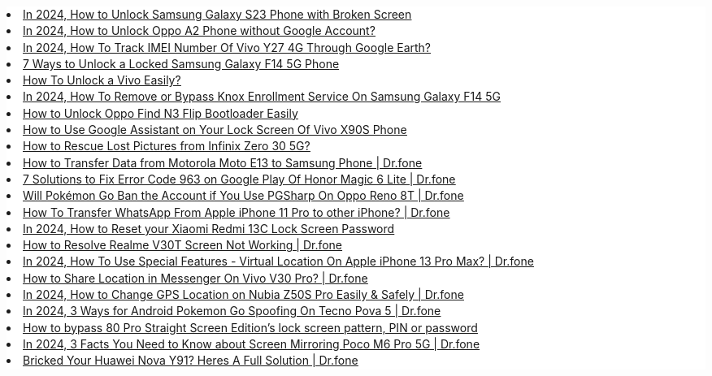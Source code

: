 <li><a href="https://android-unlock.techidaily.com/in-2024-how-to-unlock-samsung-galaxy-s23-phone-with-broken-screen-by-drfone-android/"><u>In 2024, How to Unlock Samsung Galaxy S23 Phone with Broken Screen</u></a></li>
<li><a href="https://android-unlock.techidaily.com/in-2024-how-to-unlock-oppo-a2-phone-without-google-account-by-drfone-android/"><u>In 2024, How to Unlock Oppo A2 Phone without Google Account?</u></a></li>
<li><a href="https://android-unlock.techidaily.com/in-2024-how-to-track-imei-number-of-vivo-y27-4g-through-google-earth-by-drfone-android/"><u>In 2024, How To Track IMEI Number Of Vivo Y27 4G Through Google Earth?</u></a></li>
<li><a href="https://android-unlock.techidaily.com/7-ways-to-unlock-a-locked-samsung-galaxy-f14-5g-phone-by-drfone-android/"><u>7 Ways to Unlock a Locked Samsung Galaxy F14 5G Phone</u></a></li>
<li><a href="https://android-unlock.techidaily.com/how-to-unlock-a-vivo-easily-by-drfone-android/"><u>How To Unlock a Vivo Easily?</u></a></li>
<li><a href="https://android-unlock.techidaily.com/in-2024-how-to-remove-or-bypass-knox-enrollment-service-on-samsung-galaxy-f14-5g-by-drfone-android/"><u>In 2024, How To Remove or Bypass Knox Enrollment Service On Samsung Galaxy F14 5G</u></a></li>
<li><a href="https://android-unlock.techidaily.com/how-to-unlock-oppo-find-n3-flip-bootloader-easily-by-drfone-android/"><u>How to Unlock Oppo Find N3 Flip Bootloader Easily</u></a></li>
<li><a href="https://android-unlock.techidaily.com/how-to-use-google-assistant-on-your-lock-screen-of-vivo-x90s-phone-by-drfone-android/"><u>How to Use Google Assistant on Your Lock Screen Of Vivo X90S Phone</u></a></li>
<li><a href="https://blog-min.techidaily.com/how-to-rescue-lost-pictures-from-infinix-zero-30-5g-by-fonelab-android-recover-pictures/"><u>How to Rescue Lost Pictures from Infinix Zero 30 5G?</u></a></li>
<li><a href="https://android-transfer.techidaily.com/how-to-transfer-data-from-motorola-moto-e13-to-samsung-phone-drfone-by-drfone-transfer-from-android-transfer-from-android/"><u>How to Transfer Data from Motorola Moto E13 to Samsung Phone | Dr.fone</u></a></li>
<li><a href="https://howto.techidaily.com/7-solutions-to-fix-error-code-963-on-google-play-of-honor-magic-6-lite-drfone-by-drfone-fix-android-problems-fix-android-problems/"><u>7 Solutions to Fix Error Code 963 on Google Play Of Honor Magic 6 Lite | Dr.fone</u></a></li>
<li><a href="https://android-pokemon-go.techidaily.com/will-pokemon-go-ban-the-account-if-you-use-pgsharp-on-oppo-reno-8t-drfone-by-drfone-virtual-android/"><u>Will Pokémon Go Ban the Account if You Use PGSharp On Oppo Reno 8T | Dr.fone</u></a></li>
<li><a href="https://techidaily.com/how-to-transfer-whatsapp-from-apple-iphone-11-pro-to-other-iphone-drfone-by-drfone-transfer-whatsapp-from-ios-transfer-whatsapp-from-ios/"><u>How To Transfer WhatsApp From Apple iPhone 11 Pro to other iPhone? | Dr.fone</u></a></li>
<li><a href="https://unlock-android.techidaily.com/in-2024-how-to-reset-your-xiaomi-redmi-13c-lock-screen-password-by-drfone-android/"><u>In 2024, How to Reset your Xiaomi Redmi 13C Lock Screen Password</u></a></li>
<li><a href="https://fix-guide.techidaily.com/how-to-resolve-realme-v30t-screen-not-working-drfone-by-drfone-fix-android-problems-fix-android-problems/"><u>How to Resolve Realme V30T Screen Not Working | Dr.fone</u></a></li>
<li><a href="https://phone-solutions.techidaily.com/in-2024-how-to-use-special-features-virtual-location-on-apple-iphone-13-pro-max-drfone-by-drfone-virtual-ios/"><u>In 2024, How To Use Special Features - Virtual Location On Apple iPhone 13 Pro Max? | Dr.fone</u></a></li>
<li><a href="https://fake-location.techidaily.com/how-to-share-location-in-messenger-on-vivo-v30-pro-drfone-by-drfone-virtual-android/"><u>How to Share Location in Messenger On Vivo V30 Pro? | Dr.fone</u></a></li>
<li><a href="https://location-social.techidaily.com/in-2024-how-to-change-gps-location-on-nubia-z50s-pro-easily-and-safely-drfone-by-drfone-virtual-android/"><u>In 2024, How to Change GPS Location on Nubia Z50S Pro Easily & Safely | Dr.fone</u></a></li>
<li><a href="https://android-pokemon-go.techidaily.com/in-2024-3-ways-for-android-pokemon-go-spoofing-on-tecno-pova-5-drfone-by-drfone-virtual-android/"><u>In 2024, 3 Ways for Android Pokemon Go Spoofing On Tecno Pova 5 | Dr.fone</u></a></li>
<li><a href="https://phone-solutions.techidaily.com/how-to-bypass-80-pro-straight-screen-editions-lock-screen-pattern-pin-or-password-by-drfone-android-unlock-android-unlock/"><u>How to bypass 80 Pro Straight Screen Edition’s lock screen pattern, PIN or password</u></a></li>
<li><a href="https://screen-mirror.techidaily.com/in-2024-3-facts-you-need-to-know-about-screen-mirroring-poco-m6-pro-5g-drfone-by-drfone-android/"><u>In 2024, 3 Facts You Need to Know about Screen Mirroring Poco M6 Pro 5G | Dr.fone</u></a></li>
<li><a href="https://howto.techidaily.com/bricked-your-huawei-nova-y91-heres-a-full-solution-drfone-by-drfone-fix-android-problems-fix-android-problems/"><u>Bricked Your Huawei Nova Y91? Heres A Full Solution | Dr.fone</u></a></li>